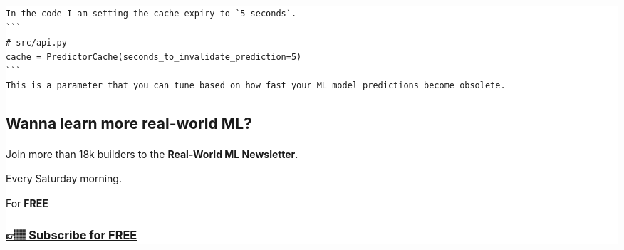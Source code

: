     In the code I am setting the cache expiry to `5 seconds`.
    ```
    # src/api.py
    cache = PredictorCache(seconds_to_invalidate_prediction=5)
    ```
    This is a parameter that you can tune based on how fast your ML model predictions become obsolete.

## Wanna learn more real-world ML?

Join more than 18k builders to the **Real-World ML Newsletter**.

Every Saturday morning.

For **FREE**

### [👉🏽 Subscribe for FREE](https://www.realworldml.net/subscribe)
